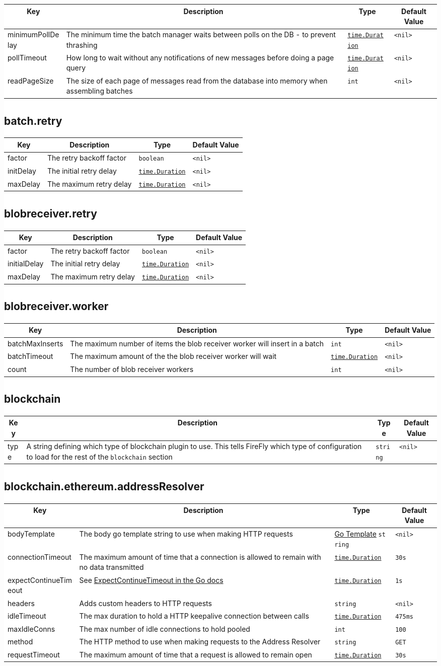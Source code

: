 |Key|Description|Type|Default Value|
|---|-----------|----|-------------|
|minimumPollDelay|The minimum time the batch manager waits between polls on the DB - to prevent thrashing|[`time.Duration`](https://pkg.go.dev/time#Duration)|`<nil>`
|pollTimeout|How long to wait without any notifications of new messages before doing a page query|[`time.Duration`](https://pkg.go.dev/time#Duration)|`<nil>`
|readPageSize|The size of each page of messages read from the database into memory when assembling batches|`int`|`<nil>`

## batch.retry

|Key|Description|Type|Default Value|
|---|-----------|----|-------------|
|factor|The retry backoff factor|`boolean`|`<nil>`
|initDelay|The initial retry delay|[`time.Duration`](https://pkg.go.dev/time#Duration)|`<nil>`
|maxDelay|The maximum retry delay|[`time.Duration`](https://pkg.go.dev/time#Duration)|`<nil>`

## blobreceiver.retry

|Key|Description|Type|Default Value|
|---|-----------|----|-------------|
|factor|The retry backoff factor|`boolean`|`<nil>`
|initialDelay|The initial retry delay|[`time.Duration`](https://pkg.go.dev/time#Duration)|`<nil>`
|maxDelay|The maximum retry delay|[`time.Duration`](https://pkg.go.dev/time#Duration)|`<nil>`

## blobreceiver.worker

|Key|Description|Type|Default Value|
|---|-----------|----|-------------|
|batchMaxInserts|The maximum number of items the blob receiver worker will insert in a batch|`int`|`<nil>`
|batchTimeout|The maximum amount of the the blob receiver worker will wait|[`time.Duration`](https://pkg.go.dev/time#Duration)|`<nil>`
|count|The number of blob receiver workers|`int`|`<nil>`

## blockchain

|Key|Description|Type|Default Value|
|---|-----------|----|-------------|
|type|A string defining which type of blockchain plugin to use. This tells FireFly which type of configuration to load for the rest of the `blockchain` section|`string`|`<nil>`

## blockchain.ethereum.addressResolver

|Key|Description|Type|Default Value|
|---|-----------|----|-------------|
|bodyTemplate|The body go template string to use when making HTTP requests|[Go Template](https://pkg.go.dev/text/template) `string`|`<nil>`
|connectionTimeout|The maximum amount of time that a connection is allowed to remain with no data transmitted|[`time.Duration`](https://pkg.go.dev/time#Duration)|`30s`
|expectContinueTimeout|See [ExpectContinueTimeout in the Go docs](https://pkg.go.dev/net/http#Transport)|[`time.Duration`](https://pkg.go.dev/time#Duration)|`1s`
|headers|Adds custom headers to HTTP requests|`string`|`<nil>`
|idleTimeout|The max duration to hold a HTTP keepalive connection between calls|[`time.Duration`](https://pkg.go.dev/time#Duration)|`475ms`
|maxIdleConns|The max number of idle connections to hold pooled|`int`|`100`
|method|The HTTP method to use when making requests to the Address Resolver|`string`|`GET`
|requestTimeout|The maximum amount of time that a request is allowed to remain open|[`time.Duration`](https://pkg.go.dev/time#Duration)|`30s`